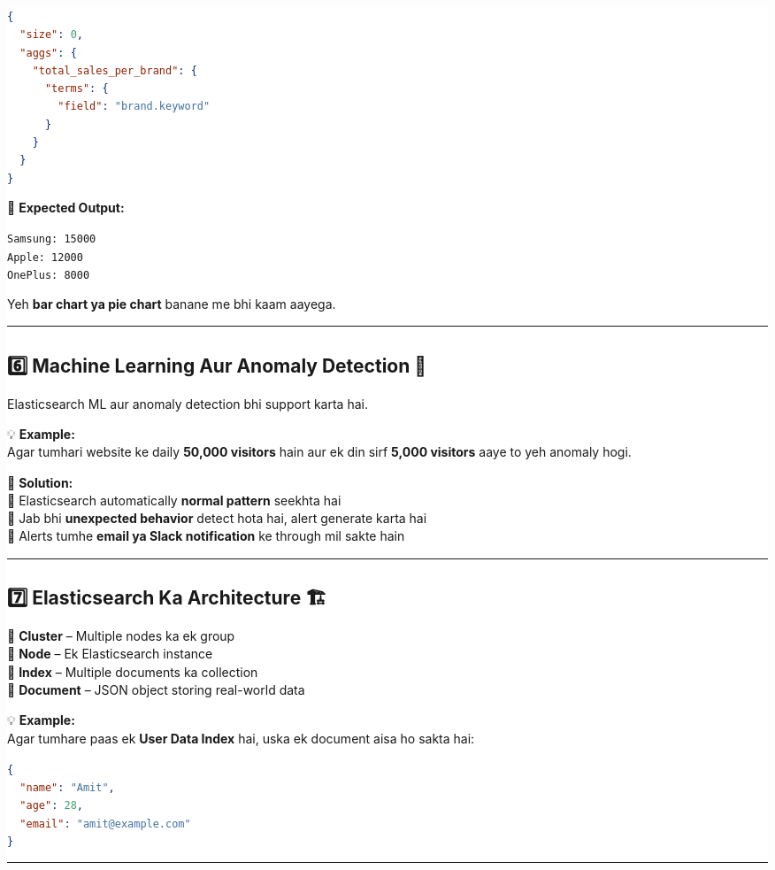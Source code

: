 ```json
{
  "size": 0,
  "aggs": {
    "total_sales_per_brand": {
      "terms": {
        "field": "brand.keyword"
      }
    }
  }
}
```

📌 **Expected Output:**  
```
Samsung: 15000  
Apple: 12000  
OnePlus: 8000  
```
Yeh **bar chart ya pie chart** banane me bhi kaam aayega.  

---  

## 6️⃣ **Machine Learning Aur Anomaly Detection** 🤖  <a id="6"></a>

Elasticsearch ML aur anomaly detection bhi support karta hai.  

💡 **Example:**  
Agar tumhari website ke daily **50,000 visitors** hain aur ek din sirf **5,000 visitors** aaye to yeh anomaly hogi.  

📌 **Solution:**  
🔹 Elasticsearch automatically **normal pattern** seekhta hai  
🔹 Jab bhi **unexpected behavior** detect hota hai, alert generate karta hai  
🔹 Alerts tumhe **email ya Slack notification** ke through mil sakte hain  

---

## 7️⃣ **Elasticsearch Ka Architecture** 🏗️  <a id="7"></a>

🔹 **Cluster** – Multiple nodes ka ek group  
🔹 **Node** – Ek Elasticsearch instance  
🔹 **Index** – Multiple documents ka collection  
🔹 **Document** – JSON object storing real-world data  

💡 **Example:**  
Agar tumhare paas ek **User Data Index** hai, uska ek document aisa ho sakta hai:  

```json
{
  "name": "Amit",
  "age": 28,
  "email": "amit@example.com"
}
```

---  